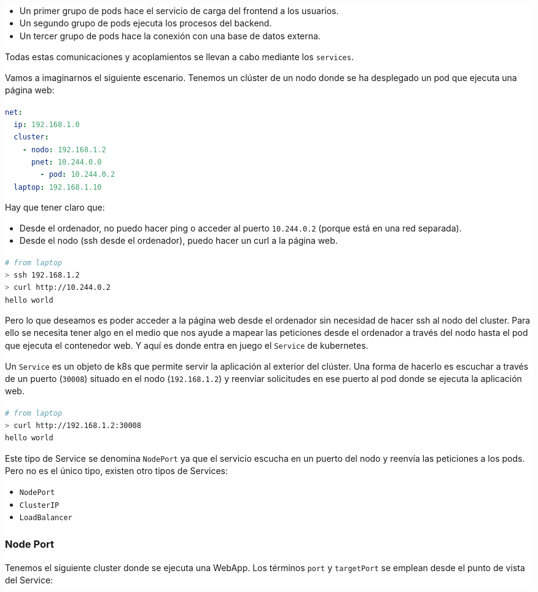 - Un primer grupo de pods hace el servicio de carga del frontend a los usuarios.
- Un segundo grupo de pods ejecuta los procesos del backend.
- Un tercer grupo de pods hace la conexión con una base de datos externa.

Todas estas comunicaciones y acoplamientos se llevan a cabo mediante los `services`.

Vamos a imaginarnos el siguiente escenario. Tenemos un clúster de un nodo donde se ha desplegado un pod que ejecuta una página web:

```yaml
net: 
  ip: 192.168.1.0
  cluster:
    - nodo: 192.168.1.2
      pnet: 10.244.0.0
        - pod: 10.244.0.2
  laptop: 192.168.1.10
```

Hay que tener claro que:

- Desde el ordenador, no puedo hacer ping o acceder al puerto `10.244.0.2` (porque está en una red separada).
- Desde el nodo (ssh desde el ordenador), puedo hacer un curl a la página web.

```bash
# from laptop
> ssh 192.168.1.2
> curl http://10.244.0.2
hello world
```

Pero lo que deseamos es poder acceder a la página web desde el ordenador sin necesidad de hacer ssh al nodo del cluster. Para ello se necesita tener algo en el medio que nos ayude a mapear las peticiones desde el ordenador a través del nodo hasta el pod que ejecuta el contenedor web. Y aquí es donde entra en juego el `Service` de kubernetes.

Un `Service` es un objeto de k8s que permite servir la aplicación al exterior del clúster. Una forma de hacerlo es escuchar a través de un puerto (`30008`) situado en el nodo (`192.168.1.2`) y reenviar solicitudes en ese puerto al pod donde se ejecuta la aplicación web.

```bash
# from laptop
> curl http://192.168.1.2:30008
hello world
```

Este tipo de Service se denomina `NodePort` ya que el servicio escucha en un puerto del nodo y reenvía las peticiones a los pods. Pero no es el único tipo, existen otro tipos de Services:

- `NodePort`
- `ClusterIP`
- `LoadBalancer`

### Node Port

Tenemos el siguiente cluster donde se ejecuta una WebApp. Los términos `port` y `targetPort` se emplean desde el punto de vista del Service:
